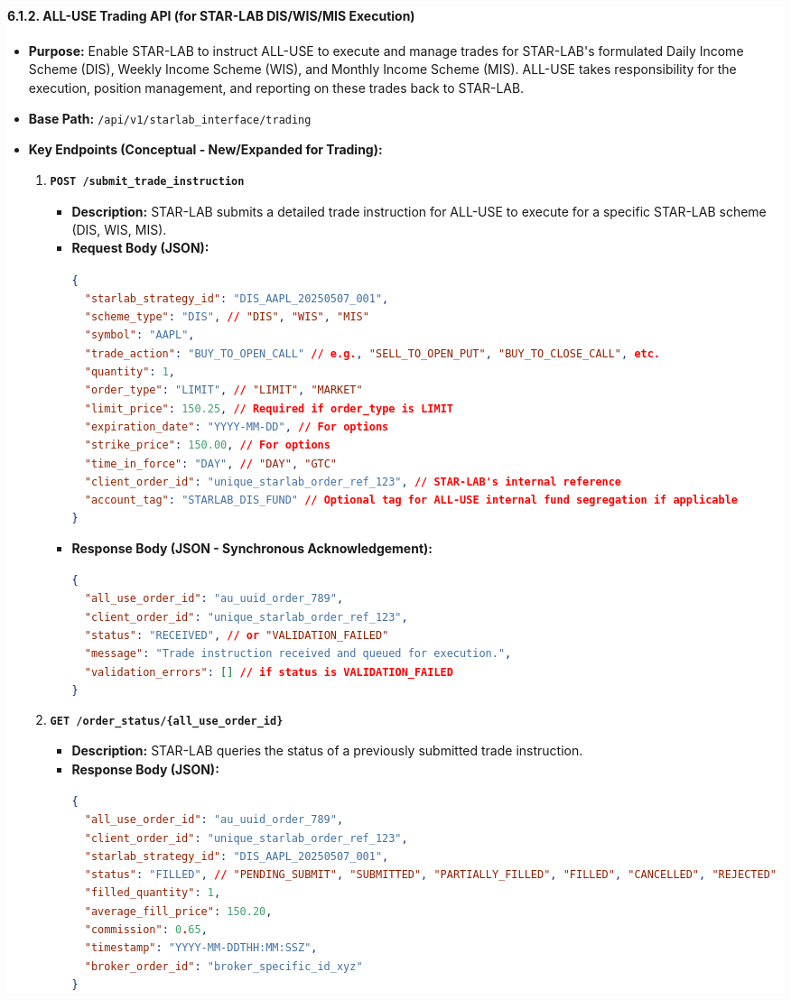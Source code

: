 #### 6.1.2. ALL-USE Trading API (for STAR-LAB DIS/WIS/MIS Execution)

-   **Purpose:** Enable STAR-LAB to instruct ALL-USE to execute and manage trades for STAR-LAB's formulated Daily Income Scheme (DIS), Weekly Income Scheme (WIS), and Monthly Income Scheme (MIS). ALL-USE takes responsibility for the execution, position management, and reporting on these trades back to STAR-LAB.
-   **Base Path:** `/api/v1/starlab_interface/trading`

-   **Key Endpoints (Conceptual - New/Expanded for Trading):**

    1.  **`POST /submit_trade_instruction`**
        *   **Description:** STAR-LAB submits a detailed trade instruction for ALL-USE to execute for a specific STAR-LAB scheme (DIS, WIS, MIS).
        *   **Request Body (JSON):**
            ```json
            {
              "starlab_strategy_id": "DIS_AAPL_20250507_001",
              "scheme_type": "DIS", // "DIS", "WIS", "MIS"
              "symbol": "AAPL",
              "trade_action": "BUY_TO_OPEN_CALL" // e.g., "SELL_TO_OPEN_PUT", "BUY_TO_CLOSE_CALL", etc.
              "quantity": 1,
              "order_type": "LIMIT", // "LIMIT", "MARKET"
              "limit_price": 150.25, // Required if order_type is LIMIT
              "expiration_date": "YYYY-MM-DD", // For options
              "strike_price": 150.00, // For options
              "time_in_force": "DAY", // "DAY", "GTC"
              "client_order_id": "unique_starlab_order_ref_123", // STAR-LAB's internal reference
              "account_tag": "STARLAB_DIS_FUND" // Optional tag for ALL-USE internal fund segregation if applicable
            }
            ```
        *   **Response Body (JSON - Synchronous Acknowledgement):**
            ```json
            {
              "all_use_order_id": "au_uuid_order_789",
              "client_order_id": "unique_starlab_order_ref_123",
              "status": "RECEIVED", // or "VALIDATION_FAILED"
              "message": "Trade instruction received and queued for execution.",
              "validation_errors": [] // if status is VALIDATION_FAILED
            }
            ```

    2.  **`GET /order_status/{all_use_order_id}`**
        *   **Description:** STAR-LAB queries the status of a previously submitted trade instruction.
        *   **Response Body (JSON):**
            ```json
            {
              "all_use_order_id": "au_uuid_order_789",
              "client_order_id": "unique_starlab_order_ref_123",
              "starlab_strategy_id": "DIS_AAPL_20250507_001",
              "status": "FILLED", // "PENDING_SUBMIT", "SUBMITTED", "PARTIALLY_FILLED", "FILLED", "CANCELLED", "REJECTED"
              "filled_quantity": 1,
              "average_fill_price": 150.20,
              "commission": 0.65,
              "timestamp": "YYYY-MM-DDTHH:MM:SSZ",
              "broker_order_id": "broker_specific_id_xyz"
            }
            ```
